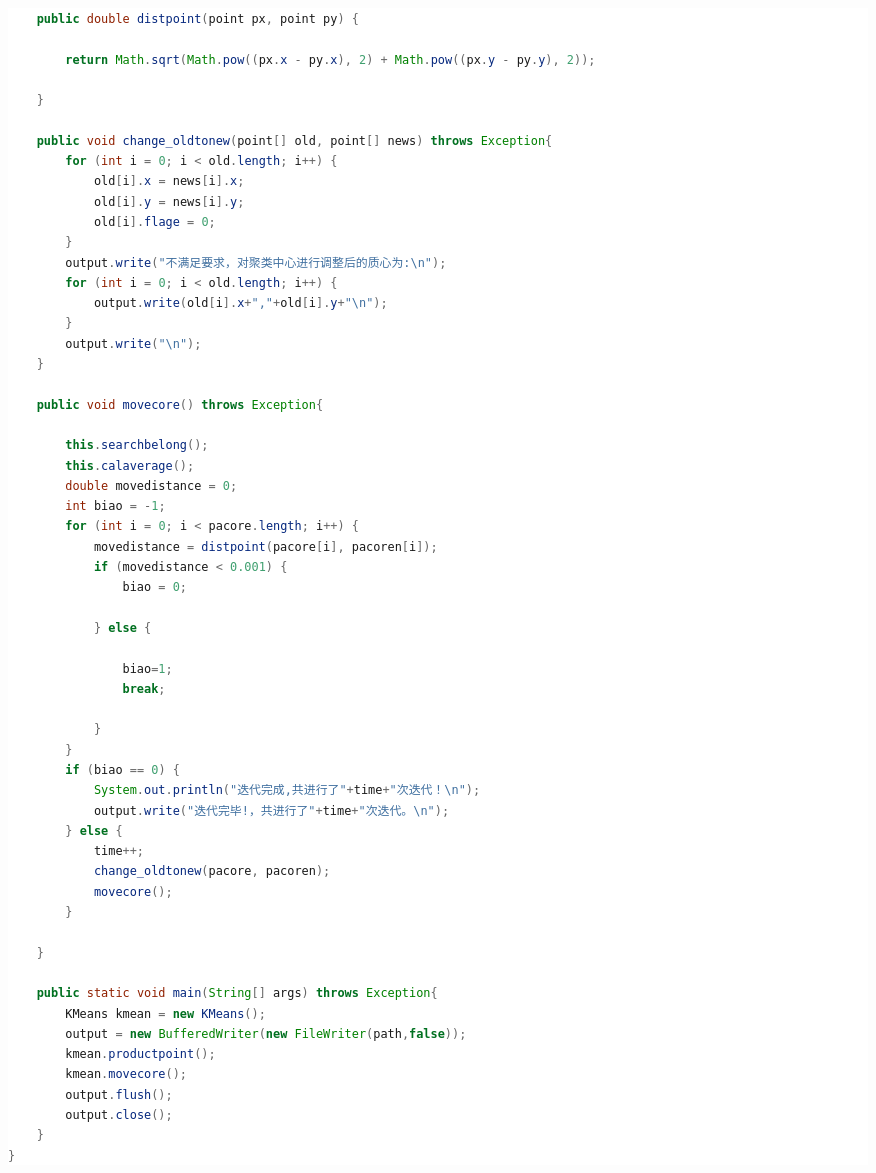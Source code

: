 ```java
    public double distpoint(point px, point py) {

        return Math.sqrt(Math.pow((px.x - py.x), 2) + Math.pow((px.y - py.y), 2));

    }

    public void change_oldtonew(point[] old, point[] news) throws Exception{
        for (int i = 0; i < old.length; i++) {
            old[i].x = news[i].x;
            old[i].y = news[i].y;
            old[i].flage = 0;
        }
        output.write("不满足要求，对聚类中心进行调整后的质心为:\n");
        for (int i = 0; i < old.length; i++) {
            output.write(old[i].x+","+old[i].y+"\n");
        }
        output.write("\n");
    }

    public void movecore() throws Exception{
        
        this.searchbelong();
        this.calaverage();
        double movedistance = 0;
        int biao = -1;
        for (int i = 0; i < pacore.length; i++) {
            movedistance = distpoint(pacore[i], pacoren[i]);
            if (movedistance < 0.001) {
                biao = 0;

            } else {
                
                biao=1;
                break;

            }
        }
        if (biao == 0) {
        	System.out.println("迭代完成,共进行了"+time+"次迭代！\n");
            output.write("迭代完毕!，共进行了"+time+"次迭代。\n");
        } else {
        	time++;
            change_oldtonew(pacore, pacoren);
            movecore();
        }

    }

    public static void main(String[] args) throws Exception{
        KMeans kmean = new KMeans();
    	output = new BufferedWriter(new FileWriter(path,false));
        kmean.productpoint();
        kmean.movecore();
        output.flush();
        output.close();
    }
}
```

